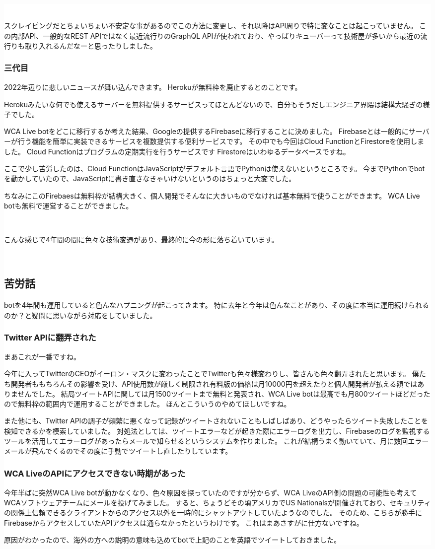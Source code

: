 &nbsp;

スクレイピングだとちょいちょい不安定な事があるのでこの方法に変更し、それ以降はAPI周りで特に変なことは起こっていません。
この内部API、一般的なREST APIではなく最近流行りのGraphQL APIが使われており、やっぱりキューバーって技術屋が多いから最近の流行りも取り入れるんだなーと思ったりしました。

### 三代目

2022年辺りに悲しいニュースが舞い込んできます。
Herokuが無料枠を廃止するとのことです。

Herokuみたいな何でも使えるサーバーを無料提供するサービスってほとんどないので、自分もそうだしエンジニア界隈は結構大騒ぎの様子でした。

WCA Live botをどこに移行するか考えた結果、Googleの提供するFirebaseに移行することに決めました。
Firebaseとは一般的にサーバーが行う機能を簡単に実装できるサービスを複数提供する便利サービスです。
その中でも今回はCloud FunctionとFirestoreを使用しました。
Cloud Functionはプログラムの定期実行を行うサービスです
Firestoreはいわゆるデータベースですね。

ここで少し苦労したのは、Cloud FunctionはJavaScriptがデフォルト言語でPythonは使えないというところです。
今までPythonでbotを動かしていたので、JavaScriptに書き直さなきゃいけないというのはちょっと大変でした。

ちなみにこのFirebaesは無料枠が結構大きく、個人開発でそんなに大きいものでなければ基本無料で使うことができます。
WCA Live botも無料で運営することができました。

&nbsp;

こんな感じで4年間の間に色々な技術変遷があり、最終的に今の形に落ち着いています。

&nbsp;

## 苦労話

botを4年間も運用していると色んなハプニングが起こってきます。
特に去年と今年は色んなことがあり、その度に本当に運用続けられるのか？と疑問に思いながら対応をしていました。

### Twitter APIに翻弄された

まあこれが一番ですね。

今年に入ってTwitterのCEOがイーロン・マスクに変わったことでTwitterも色々様変わりし、皆さんも色々翻弄されたと思います。
僕たち開発者ももちろんその影響を受け、API使用数が厳しく制限され有料版の価格は月10000円を超えたりと個人開発者が払える額ではありませんでした。
結局ツイートAPIに関しては月1500ツイートまで無料と発表され、WCA Live botは最高でも月800ツイートほどだったので無料枠の範囲内で運用することができました。
ほんとこういうのやめてほしいですね。

また他にも、Twitter APIの調子が頻繁に悪くなって記録がツイートされないこともしばしばあり、どうやったらツイート失敗したことを検知できるかを模索していました。
対処法としては、ツイートエラーなどが起きた際にエラーログを出力し、Firebaseのログを監視するツールを活用してエラーログがあったらメールで知らせるというシステムを作りました。
これが結構うまく動いていて、月に数回エラーメールが飛んでくるのでその度に手動でツイートし直したりしています。

### WCA LiveのAPIにアクセスできない時期があった

今年半ばに突然WCA Live botが動かなくなり、色々原因を探っていたのですが分からず、WCA LiveのAPI側の問題の可能性も考えてWCAソフトウェアチームにメールを投げてみました。
すると、ちょうどその頃アメリカでUS Nationalsが開催されており、セキュリティの関係上信頼できるクライアントからのアクセス以外を一時的にシャットアウトしていたようなのでした。
そのため、こちらが勝手にFirebaseからアクセスしていたAPIアクセスは通らなかったというわけです。
これはまあさすがに仕方ないですね。

原因がわかったので、海外の方への説明の意味も込めてbotで上記のことを英語でツイートしておきました。
